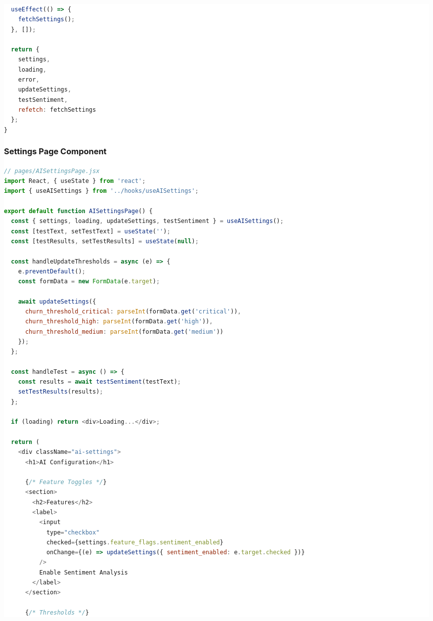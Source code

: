 ```javascript
  useEffect(() => {
    fetchSettings();
  }, []);

  return {
    settings,
    loading,
    error,
    updateSettings,
    testSentiment,
    refetch: fetchSettings
  };
}
```

### Settings Page Component

```javascript
// pages/AISettingsPage.jsx
import React, { useState } from 'react';
import { useAISettings } from '../hooks/useAISettings';

export default function AISettingsPage() {
  const { settings, loading, updateSettings, testSentiment } = useAISettings();
  const [testText, setTestText] = useState('');
  const [testResults, setTestResults] = useState(null);

  const handleUpdateThresholds = async (e) => {
    e.preventDefault();
    const formData = new FormData(e.target);

    await updateSettings({
      churn_threshold_critical: parseInt(formData.get('critical')),
      churn_threshold_high: parseInt(formData.get('high')),
      churn_threshold_medium: parseInt(formData.get('medium'))
    });
  };

  const handleTest = async () => {
    const results = await testSentiment(testText);
    setTestResults(results);
  };

  if (loading) return <div>Loading...</div>;

  return (
    <div className="ai-settings">
      <h1>AI Configuration</h1>

      {/* Feature Toggles */}
      <section>
        <h2>Features</h2>
        <label>
          <input
            type="checkbox"
            checked={settings.feature_flags.sentiment_enabled}
            onChange={(e) => updateSettings({ sentiment_enabled: e.target.checked })}
          />
          Enable Sentiment Analysis
        </label>
      </section>

      {/* Thresholds */}
```